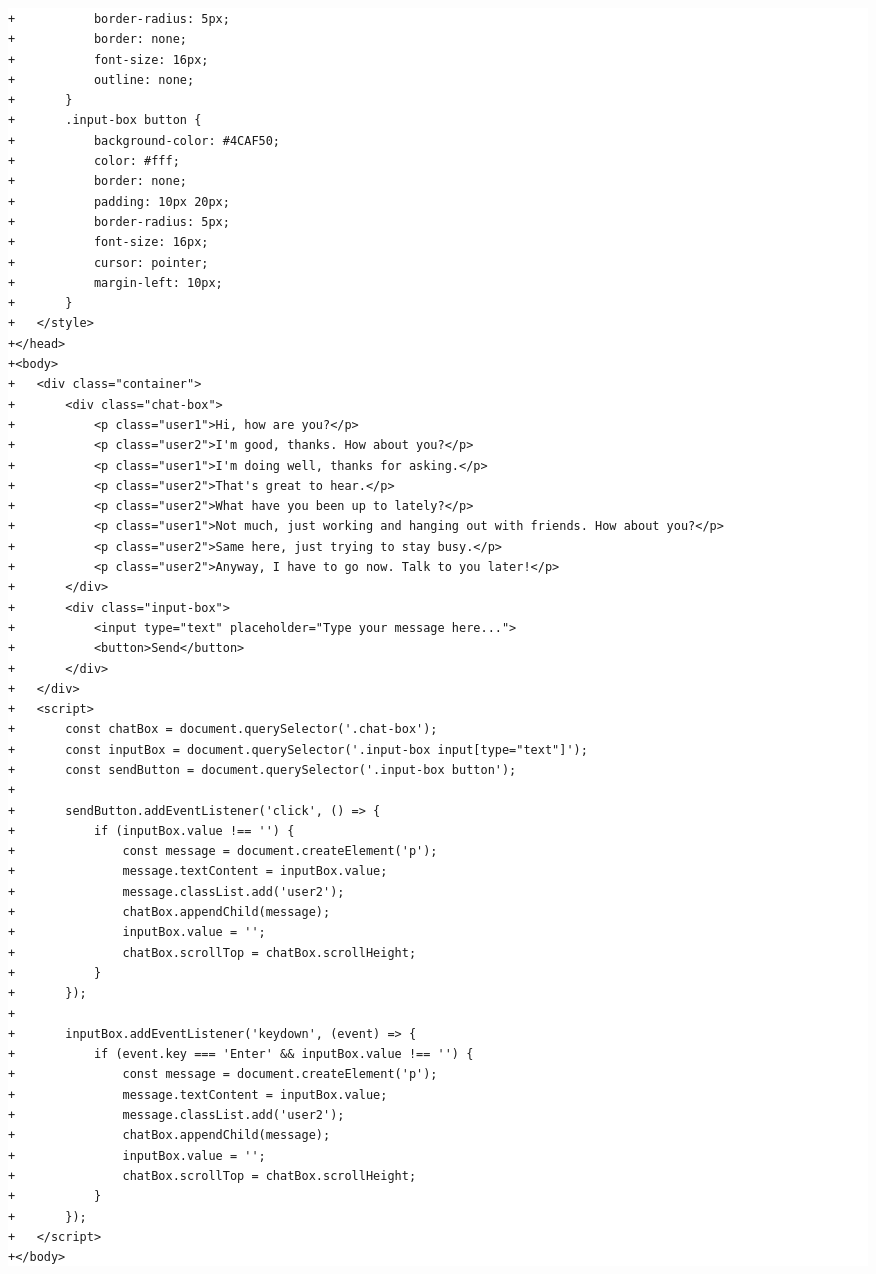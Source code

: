 ```
+			border-radius: 5px;
+			border: none;
+			font-size: 16px;
+			outline: none;
+		}
+		.input-box button {
+			background-color: #4CAF50;
+			color: #fff;
+			border: none;
+			padding: 10px 20px;
+			border-radius: 5px;
+			font-size: 16px;
+			cursor: pointer;
+			margin-left: 10px;
+		}
+	</style>
+</head>
+<body>
+	<div class="container">
+		<div class="chat-box">
+			<p class="user1">Hi, how are you?</p>
+			<p class="user2">I'm good, thanks. How about you?</p>
+			<p class="user1">I'm doing well, thanks for asking.</p>
+			<p class="user2">That's great to hear.</p>
+			<p class="user2">What have you been up to lately?</p>
+			<p class="user1">Not much, just working and hanging out with friends. How about you?</p>
+			<p class="user2">Same here, just trying to stay busy.</p>
+			<p class="user2">Anyway, I have to go now. Talk to you later!</p>
+		</div>
+		<div class="input-box">
+			<input type="text" placeholder="Type your message here...">
+			<button>Send</button>
+		</div>
+	</div>
+	<script>
+		const chatBox = document.querySelector('.chat-box');
+		const inputBox = document.querySelector('.input-box input[type="text"]');
+		const sendButton = document.querySelector('.input-box button');
+
+		sendButton.addEventListener('click', () => {
+			if (inputBox.value !== '') {
+				const message = document.createElement('p');
+				message.textContent = inputBox.value;
+				message.classList.add('user2');
+				chatBox.appendChild(message);
+				inputBox.value = '';
+				chatBox.scrollTop = chatBox.scrollHeight;
+			}
+		});
+
+		inputBox.addEventListener('keydown', (event) => {
+			if (event.key === 'Enter' && inputBox.value !== '') {
+				const message = document.createElement('p');
+				message.textContent = inputBox.value;
+				message.classList.add('user2');
+				chatBox.appendChild(message);
+				inputBox.value = '';
+				chatBox.scrollTop = chatBox.scrollHeight;
+			}
+		});
+	</script>
+</body>
```